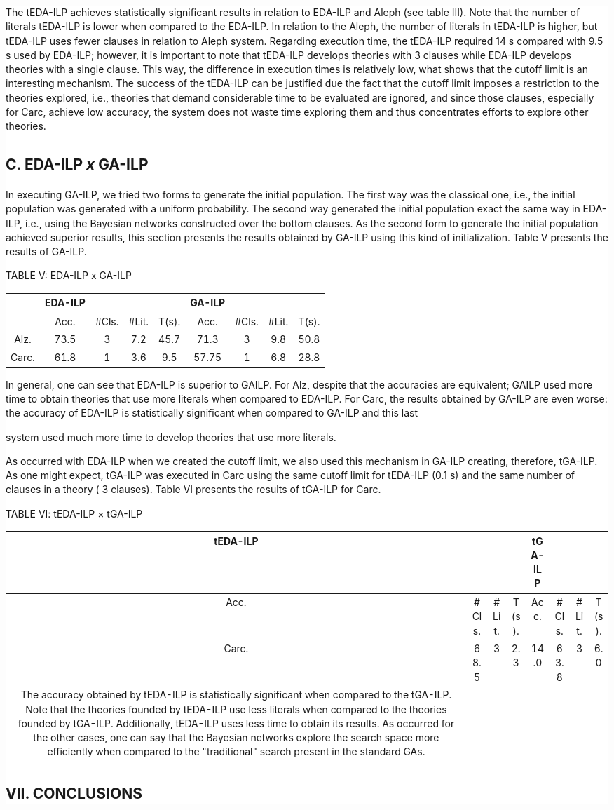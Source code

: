 The tEDA-ILP achieves statistically significant results in relation to EDA-ILP and Aleph (see table III). Note that the number of literals tEDA-ILP is lower when compared to the EDA-ILP. In relation to the Aleph, the number of literals in tEDA-ILP is higher, but tEDA-ILP uses fewer clauses in relation to Aleph system. Regarding execution time, the tEDA-ILP required 14 s compared with 9.5 s used by EDA-ILP; however, it is important to note that tEDA-ILP develops theories with 3 clauses while EDA-ILP develops theories with a single clause. This way, the difference in execution times is relatively low, what shows that the cutoff limit is an interesting mechanism. The success of the tEDA-ILP can be justified due the fact that the cutoff limit imposes a restriction to the theories explored, i.e., theories that demand considerable time to be evaluated are ignored, and since those clauses, especially for Carc, achieve low accuracy, the system does not waste time exploring them and thus concentrates efforts to explore other theories.

## C. EDA-ILP $x$ GA-ILP

In executing GA-ILP, we tried two forms to generate the initial population. The first way was the classical one, i.e., the initial population was generated with a uniform probability. The second way generated the initial population exact the same way in EDA-ILP, i.e., using the Bayesian networks constructed over the bottom clauses. As the second form to generate the initial population achieved superior results, this section presents the results obtained by GA-ILP using this kind of initialization. Table V presents the results of GA-ILP.

TABLE V: EDA-ILP x GA-ILP

|  | EDA-ILP |  |  |  | GA-ILP |  |  |  |
| :--: | :--: | :--: | :--: | :--: | :--: | :--: | :--: | :--: |
|  | Acc. | \#Cls. | \#Lit. | T(s). | Acc. | \#Cls. | \#Lit. | T(s). |
| Alz. | 73.5 | 3 | 7.2 | 45.7 | 71.3 | 3 | 9.8 | 50.8 |
| Carc. | 61.8 | 1 | 3.6 | 9.5 | 57.75 | 1 | 6.8 | 28.8 |

In general, one can see that EDA-ILP is superior to GAILP. For Alz, despite that the accuracies are equivalent; GAILP used more time to obtain theories that use more literals when compared to EDA-ILP. For Carc, the results obtained by GA-ILP are even worse: the accuracy of EDA-ILP is statistically significant when compared to GA-ILP and this last

system used much more time to develop theories that use more literals.

As occurred with EDA-ILP when we created the cutoff limit, we also used this mechanism in GA-ILP creating, therefore, tGA-ILP. As one might expect, tGA-ILP was executed in Carc using the same cutoff limit for tEDA-ILP $(0.1 \mathrm{~s})$ and the same number of clauses in a theory ( 3 clauses). Table VI presents the results of tGA-ILP for Carc.

TABLE VI: tEDA-ILP $\times$ tGA-ILP

| tEDA-ILP |  |  |  | tGA-ILP |  |  |  |
| :--: | :--: | :--: | :--: | :--: | :--: | :--: | :--: |
| Acc. | \#Cls. | \#Lit. | T(s). | Acc. | \#Cls. | \#Lit. | T(s). |
| Carc. | 68.5 | 3 | 2.3 | 14.0 | 63.8 | 3 | 6.0 | 42.6 |
| The accuracy obtained by tEDA-ILP is statistically significant when compared to the tGA-ILP. Note that the theories founded by tEDA-ILP use less literals when compared to the theories founded by tGA-ILP. Additionally, tEDA-ILP uses less time to obtain its results. As occurred for the other cases, one can say that the Bayesian networks explore the search space more efficiently when compared to the "traditional" search present in the standard GAs. |  |  |  |  |  |  |  |

## VII. CONCLUSIONS
